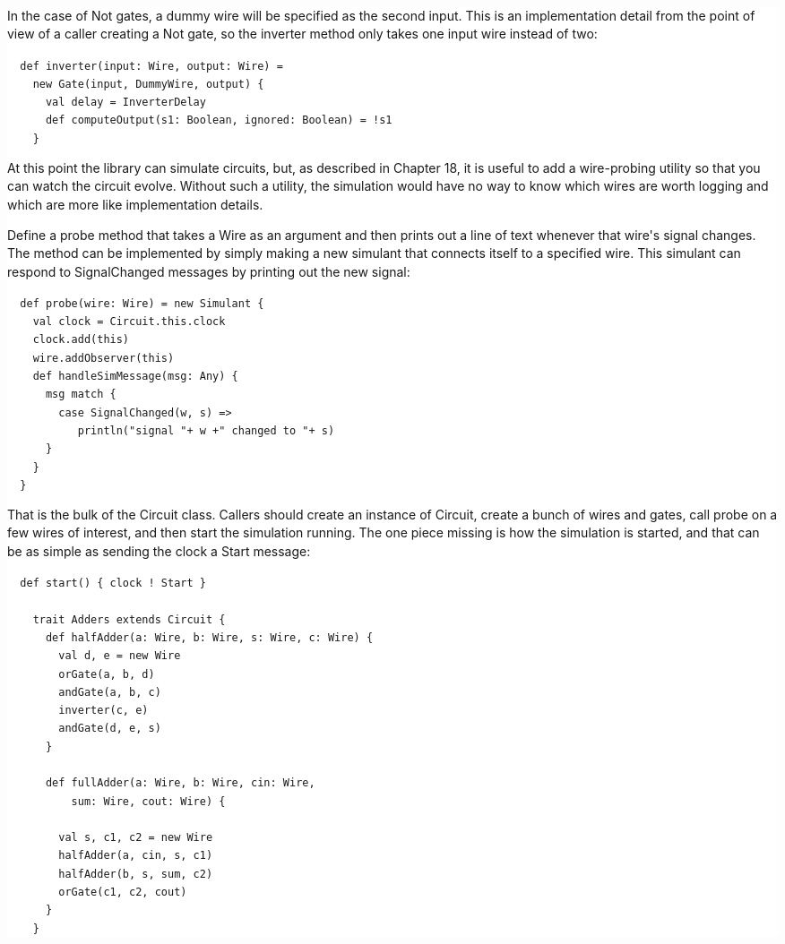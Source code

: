 In the case of Not gates, a dummy wire will be specified as the second input. This is an implementation detail from the point of view of a caller creating a Not gate, so the inverter method only takes one input wire instead of two:

```
  def inverter(input: Wire, output: Wire) = 
    new Gate(input, DummyWire, output) {
      val delay = InverterDelay
      def computeOutput(s1: Boolean, ignored: Boolean) = !s1
    }
```

At this point the library can simulate circuits, but, as described in Chapter 18, it is useful to add a wire-probing utility so that you can watch the circuit evolve. Without such a utility, the simulation would have no way to know which wires are worth logging and which are more like implementation details.

Define a probe method that takes a Wire as an argument and then prints out a line of text whenever that wire's signal changes. The method can be implemented by simply making a new simulant that connects itself to a specified wire. This simulant can respond to SignalChanged messages by printing out the new signal:

```
  def probe(wire: Wire) = new Simulant {
    val clock = Circuit.this.clock
    clock.add(this)
    wire.addObserver(this)
    def handleSimMessage(msg: Any) {
      msg match {
        case SignalChanged(w, s) =>
           println("signal "+ w +" changed to "+ s)
      }
    }
  }
```

That is the bulk of the Circuit class. Callers should create an instance of Circuit, create a bunch of wires and gates, call probe on a few wires of interest, and then start the simulation running. The one piece missing is how the simulation is started, and that can be as simple as sending the clock a Start message:

```
  def start() { clock ! Start }

    trait Adders extends Circuit {
      def halfAdder(a: Wire, b: Wire, s: Wire, c: Wire) {
        val d, e = new Wire
        orGate(a, b, d)
        andGate(a, b, c)
        inverter(c, e)
        andGate(d, e, s)
      }
  
      def fullAdder(a: Wire, b: Wire, cin: Wire,
          sum: Wire, cout: Wire) {
  
        val s, c1, c2 = new Wire
        halfAdder(a, cin, s, c1)
        halfAdder(b, s, sum, c2)
        orGate(c1, c2, cout)
      }
    }
```
